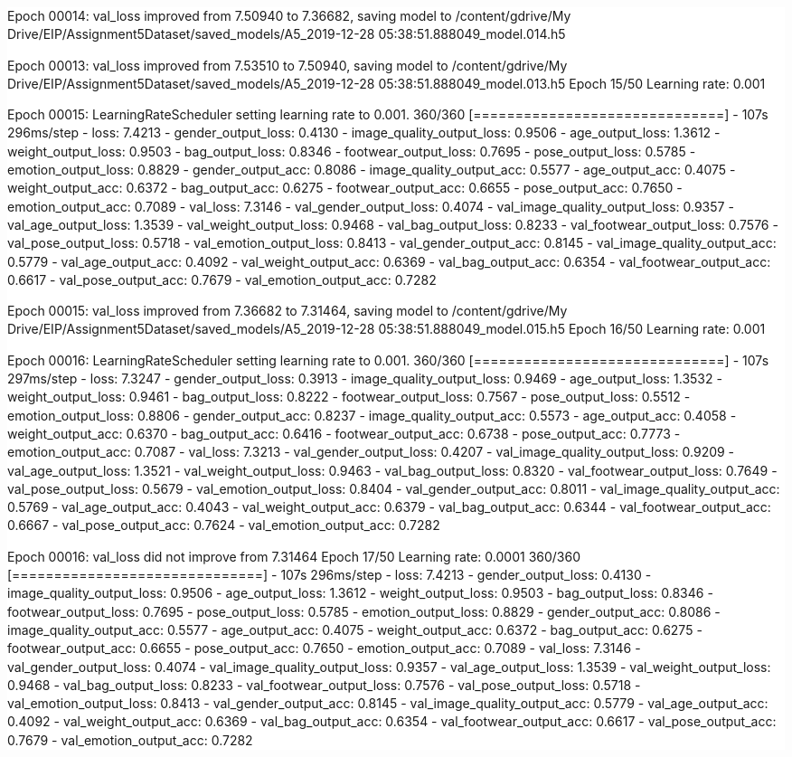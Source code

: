 Epoch 00014: val_loss improved from 7.50940 to 7.36682, saving model to /content/gdrive/My Drive/EIP/Assignment5Dataset/saved_models/A5_2019-12-28 05:38:51.888049_model.014.h5

Epoch 00013: val_loss improved from 7.53510 to 7.50940, saving model to /content/gdrive/My Drive/EIP/Assignment5Dataset/saved_models/A5_2019-12-28 05:38:51.888049_model.013.h5
Epoch 15/50
Learning rate:  0.001

Epoch 00015: LearningRateScheduler setting learning rate to 0.001.
360/360 [==============================] - 107s 296ms/step - loss: 7.4213 - gender_output_loss: 0.4130 - image_quality_output_loss: 0.9506 - age_output_loss: 1.3612 - weight_output_loss: 0.9503 - bag_output_loss: 0.8346 - footwear_output_loss: 0.7695 - pose_output_loss: 0.5785 - emotion_output_loss: 0.8829 - gender_output_acc: 0.8086 - image_quality_output_acc: 0.5577 - age_output_acc: 0.4075 - weight_output_acc: 0.6372 - bag_output_acc: 0.6275 - footwear_output_acc: 0.6655 - pose_output_acc: 0.7650 - emotion_output_acc: 0.7089 - val_loss: 7.3146 - val_gender_output_loss: 0.4074 - val_image_quality_output_loss: 0.9357 - val_age_output_loss: 1.3539 - val_weight_output_loss: 0.9468 - val_bag_output_loss: 0.8233 - val_footwear_output_loss: 0.7576 - val_pose_output_loss: 0.5718 - val_emotion_output_loss: 0.8413 - val_gender_output_acc: 0.8145 - val_image_quality_output_acc: 0.5779 - val_age_output_acc: 0.4092 - val_weight_output_acc: 0.6369 - val_bag_output_acc: 0.6354 - val_footwear_output_acc: 0.6617 - val_pose_output_acc: 0.7679 - val_emotion_output_acc: 0.7282

Epoch 00015: val_loss improved from 7.36682 to 7.31464, saving model to /content/gdrive/My Drive/EIP/Assignment5Dataset/saved_models/A5_2019-12-28 05:38:51.888049_model.015.h5
Epoch 16/50
Learning rate:  0.001

Epoch 00016: LearningRateScheduler setting learning rate to 0.001.
360/360 [==============================] - 107s 297ms/step - loss: 7.3247 - gender_output_loss: 0.3913 - image_quality_output_loss: 0.9469 - age_output_loss: 1.3532 - weight_output_loss: 0.9461 - bag_output_loss: 0.8222 - footwear_output_loss: 0.7567 - pose_output_loss: 0.5512 - emotion_output_loss: 0.8806 - gender_output_acc: 0.8237 - image_quality_output_acc: 0.5573 - age_output_acc: 0.4058 - weight_output_acc: 0.6370 - bag_output_acc: 0.6416 - footwear_output_acc: 0.6738 - pose_output_acc: 0.7773 - emotion_output_acc: 0.7087 - val_loss: 7.3213 - val_gender_output_loss: 0.4207 - val_image_quality_output_loss: 0.9209 - val_age_output_loss: 1.3521 - val_weight_output_loss: 0.9463 - val_bag_output_loss: 0.8320 - val_footwear_output_loss: 0.7649 - val_pose_output_loss: 0.5679 - val_emotion_output_loss: 0.8404 - val_gender_output_acc: 0.8011 - val_image_quality_output_acc: 0.5769 - val_age_output_acc: 0.4043 - val_weight_output_acc: 0.6379 - val_bag_output_acc: 0.6344 - val_footwear_output_acc: 0.6667 - val_pose_output_acc: 0.7624 - val_emotion_output_acc: 0.7282

Epoch 00016: val_loss did not improve from 7.31464
Epoch 17/50
Learning rate:  0.0001
360/360 [==============================] - 107s 296ms/step - loss: 7.4213 - gender_output_loss: 0.4130 - image_quality_output_loss: 0.9506 - age_output_loss: 1.3612 - weight_output_loss: 0.9503 - bag_output_loss: 0.8346 - footwear_output_loss: 0.7695 - pose_output_loss: 0.5785 - emotion_output_loss: 0.8829 - gender_output_acc: 0.8086 - image_quality_output_acc: 0.5577 - age_output_acc: 0.4075 - weight_output_acc: 0.6372 - bag_output_acc: 0.6275 - footwear_output_acc: 0.6655 - pose_output_acc: 0.7650 - emotion_output_acc: 0.7089 - val_loss: 7.3146 - val_gender_output_loss: 0.4074 - val_image_quality_output_loss: 0.9357 - val_age_output_loss: 1.3539 - val_weight_output_loss: 0.9468 - val_bag_output_loss: 0.8233 - val_footwear_output_loss: 0.7576 - val_pose_output_loss: 0.5718 - val_emotion_output_loss: 0.8413 - val_gender_output_acc: 0.8145 - val_image_quality_output_acc: 0.5779 - val_age_output_acc: 0.4092 - val_weight_output_acc: 0.6369 - val_bag_output_acc: 0.6354 - val_footwear_output_acc: 0.6617 - val_pose_output_acc: 0.7679 - val_emotion_output_acc: 0.7282

